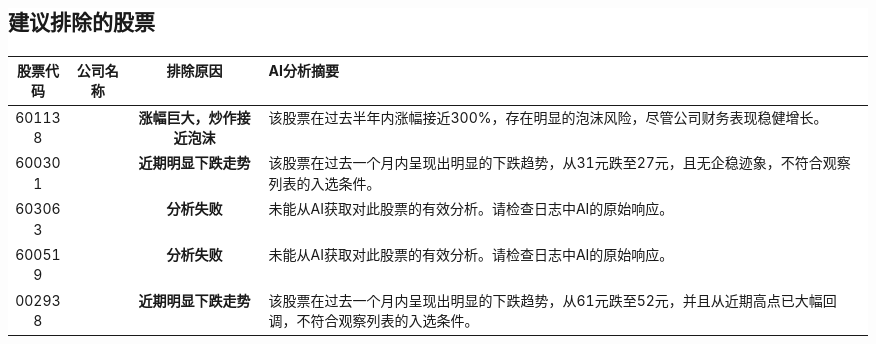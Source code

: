 ## 建议排除的股票

| 股票代码 | 公司名称 | 排除原因 | AI分析摘要 |
|:---:|:---:|:---:|:---|
| 601138 |  | **涨幅巨大，炒作接近泡沫** | 该股票在过去半年内涨幅接近300%，存在明显的泡沫风险，尽管公司财务表现稳健增长。 |
| 600301 |  | **近期明显下跌走势** | 该股票在过去一个月内呈现出明显的下跌趋势，从31元跌至27元，且无企稳迹象，不符合观察列表的入选条件。 |
| 603063 |  | **分析失败** | 未能从AI获取对此股票的有效分析。请检查日志中AI的原始响应。 |
| 600519 |  | **分析失败** | 未能从AI获取对此股票的有效分析。请检查日志中AI的原始响应。 |
| 002938 |  | **近期明显下跌走势** | 该股票在过去一个月内呈现出明显的下跌趋势，从61元跌至52元，并且从近期高点已大幅回调，不符合观察列表的入选条件。 |
